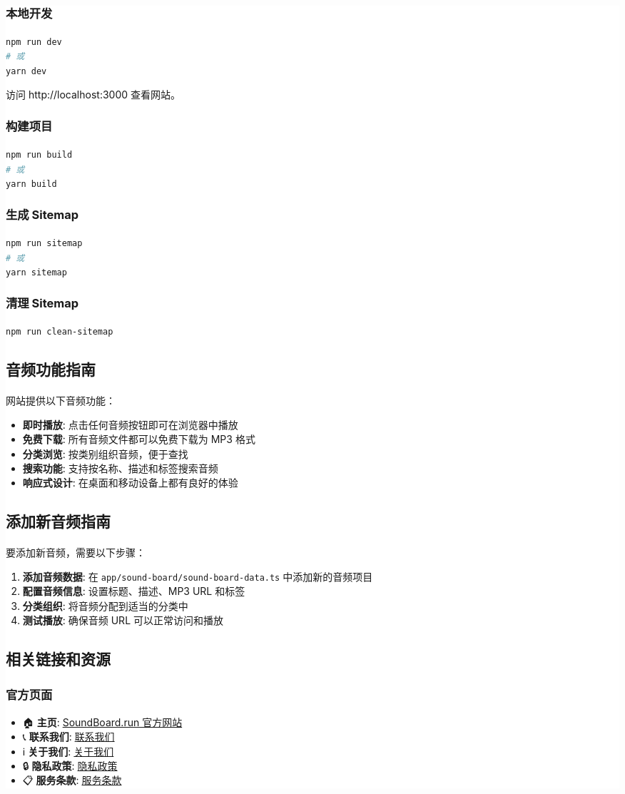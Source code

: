 ### 本地开发

```bash
npm run dev
# 或
yarn dev
```

访问 http://localhost:3000 查看网站。

### 构建项目

```bash
npm run build
# 或
yarn build
```

### 生成 Sitemap

```bash
npm run sitemap
# 或
yarn sitemap
```

### 清理 Sitemap

```bash
npm run clean-sitemap
```

## 音频功能指南

网站提供以下音频功能：

- **即时播放**: 点击任何音频按钮即可在浏览器中播放
- **免费下载**: 所有音频文件都可以免费下载为 MP3 格式
- **分类浏览**: 按类别组织音频，便于查找
- **搜索功能**: 支持按名称、描述和标签搜索音频
- **响应式设计**: 在桌面和移动设备上都有良好的体验

## 添加新音频指南

要添加新音频，需要以下步骤：

1. **添加音频数据**: 在 `app/sound-board/sound-board-data.ts` 中添加新的音频项目
2. **配置音频信息**: 设置标题、描述、MP3 URL 和标签
3. **分类组织**: 将音频分配到适当的分类中
4. **测试播放**: 确保音频 URL 可以正常访问和播放

## 相关链接和资源

### 官方页面
- 🏠 **主页**: [SoundBoard.run 官方网站](https://soundboard.run/)
- 📞 **联系我们**: [联系我们](https://soundboard.run/contact)
- ℹ️ **关于我们**: [关于我们](https://soundboard.run/about)
- 🔒 **隐私政策**: [隐私政策](https://soundboard.run/privacy-policy)
- 📋 **服务条款**: [服务条款](https://soundboard.run/terms-of-service)
